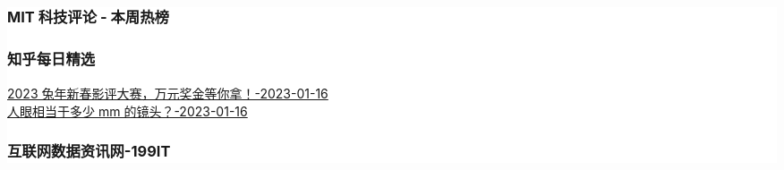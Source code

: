 


###  MIT 科技评论 - 本周热榜





###  知乎每日精选

<a target=_blank rel=nofollow href="http://zhuanlan.zhihu.com/p/599500800?utm_campaign=rss&utm_medium=rss&utm_source=rss&utm_content=title" >2023 兔年新春影评大赛，万元奖金等你拿！-2023-01-16</a><br/><a target=_blank rel=nofollow href="http://www.zhihu.com/question/577909740/answer/2842024911?utm_campaign=rss&utm_medium=rss&utm_source=rss&utm_content=title" >人眼相当于多少 mm 的镜头？-2023-01-16</a><br/>




###  互联网数据资讯网-199IT
